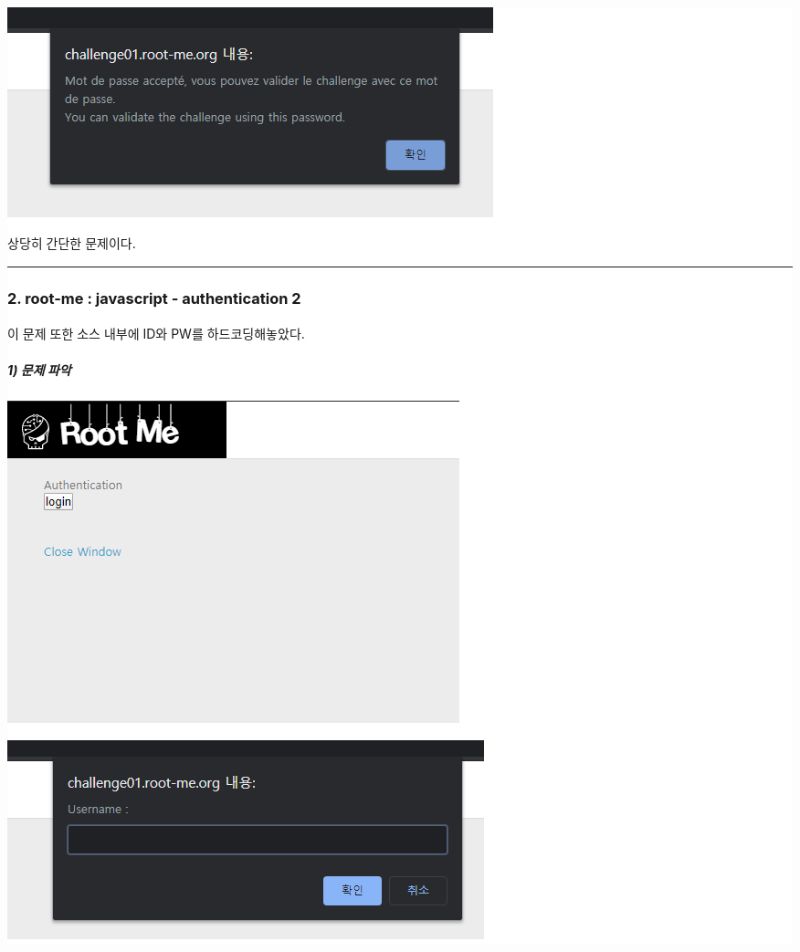

![w3_3png](.\img\w3_3png.png)



상당히 간단한 문제이다.

***



### 2. root-me : javascript - authentication 2

이 문제 또한 소스 내부에 ID와 PW를 하드코딩해놓았다.

##### 1) 문제 파악

![w3_4](img/w3_4.png)



![w3_5](img/w3_5.png)
